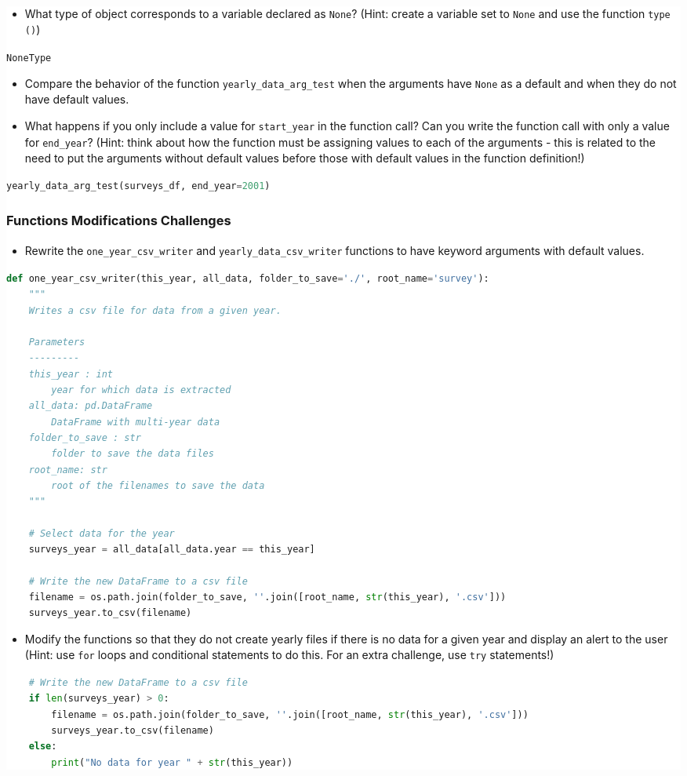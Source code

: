 - What type of object corresponds to a variable declared as `None`? (Hint: create a variable set to
  `None` and use the function `type()`)

```output
NoneType
```

- Compare the behavior of the function `yearly_data_arg_test` when the arguments have `None` as a
  default and when they do not have default values.

- What happens if you only include a value for `start_year` in the function call? Can you write the
  function call with only a value for `end_year`? (Hint: think about how the function must be
  assigning values to each of the arguments - this is related to the need to put the arguments
  without default values before those with default values in the function definition!)

```python
yearly_data_arg_test(surveys_df, end_year=2001)
```

### Functions Modifications Challenges

- Rewrite the `one_year_csv_writer` and `yearly_data_csv_writer` functions to have keyword arguments
  with default values.

```python
def one_year_csv_writer(this_year, all_data, folder_to_save='./', root_name='survey'):
    """
    Writes a csv file for data from a given year.

    Parameters
    ---------
    this_year : int
        year for which data is extracted
    all_data: pd.DataFrame
        DataFrame with multi-year data
    folder_to_save : str
        folder to save the data files
    root_name: str
        root of the filenames to save the data
    """

    # Select data for the year
    surveys_year = all_data[all_data.year == this_year]

    # Write the new DataFrame to a csv file
    filename = os.path.join(folder_to_save, ''.join([root_name, str(this_year), '.csv']))
    surveys_year.to_csv(filename)
```

- Modify the functions so that they do not create yearly files if there is no data for a given year
  and display an alert to the user (Hint: use `for` loops and conditional statements to do this. For
  an extra challenge, use `try` statements!)

```python
    # Write the new DataFrame to a csv file
    if len(surveys_year) > 0:
        filename = os.path.join(folder_to_save, ''.join([root_name, str(this_year), '.csv']))
        surveys_year.to_csv(filename)
    else:
        print("No data for year " + str(this_year))
```


[seaborn]: https://stanford.edu/~mwaskom/software/seaborn
[altair]: https://github.com/ellisonbg/altair
[matplotlib-mathtext]: https://matplotlib.org/users/mathtext.html
